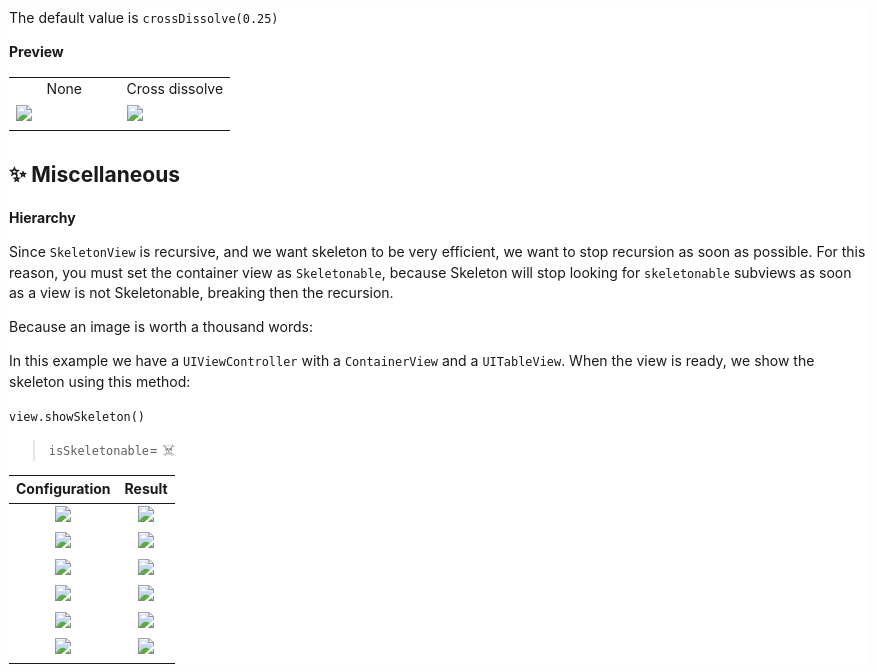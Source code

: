 The default value is  `crossDissolve(0.25)`

**Preview**

<table>
<tr>
<td width="50%">
<center>None</center>
</td>
<td width="50%">
<center>Cross dissolve</center>
</td>
</tr>
<tr>
<td width="50%">
<img src="Assets/skeleton_transition_nofade.gif"></img>
</td>
<td width="50%">
<img src="Assets/skeleton_transition_fade.gif"></img>
</td>
</tr>
</table>


## ✨ Miscellaneous 

  

**Hierarchy**

Since ```SkeletonView``` is recursive, and we want skeleton to be very efficient, we want to stop recursion as soon as possible. For this reason, you must set the container view as `Skeletonable`, because Skeleton will stop looking for `skeletonable` subviews as soon as a view is not Skeletonable, breaking then the recursion.

Because an image is worth a thousand words:

In this example we have a `UIViewController` with a `ContainerView` and a `UITableView`. When the view is ready, we show the skeleton using this method:
```
view.showSkeleton()
```

> ```isSkeletonable```= ☠️

| Configuration | Result|
|:-------:|:-------:|
|<img src="Assets/no_skeletonable.jpg" width="350"/> | <img src="Assets/no_skeletonables_result.png" width="350"/>|
|<img src="Assets/container_no_skeletonable.jpg" width="350"/> | <img src="Assets/no_skeletonables_result.png" width="350"/>|
|<img src="Assets/container_skeletonable.jpg" width="350"/> | <img src="Assets/container_skeletonable_result.png" width="350"/>|
|<img src="Assets/all_skeletonables.jpg" width="350"/>| <img src="Assets/all_skeletonables_result.png" width="350"/>|
|<img src="Assets/tableview_no_skeletonable.jpg" width="350"/> | <img src="Assets/tableview_no_skeletonable_result.png" height="350"/>|
|<img src="Assets/tableview_skeletonable.jpg" width="350"/> | <img src="Assets/tableview_skeletonable_result.png" height="350"/>|
